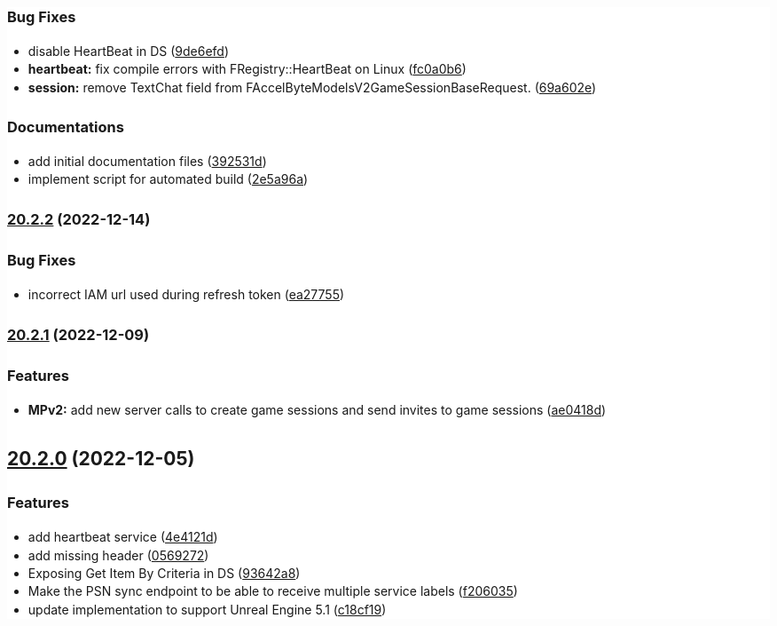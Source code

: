 
### Bug Fixes

* disable HeartBeat in DS ([9de6efd](https://bitbucket.org/accelbyte/justice-unreal-sdk-plugin/commits/9de6efdb03fd1d4ff4336c054667bcdb8d767027))
* **heartbeat:** fix compile errors with FRegistry::HeartBeat on Linux ([fc0a0b6](https://bitbucket.org/accelbyte/justice-unreal-sdk-plugin/commits/fc0a0b62aa8417d8fdacdd26555c8c6023189305))
* **session:** remove TextChat field from FAccelByteModelsV2GameSessionBaseRequest. ([69a602e](https://bitbucket.org/accelbyte/justice-unreal-sdk-plugin/commits/69a602e490ea2e6cb204a0431338e8e8c022180a))


### Documentations

* add initial documentation files ([392531d](https://bitbucket.org/accelbyte/justice-unreal-sdk-plugin/commits/392531d8fd1bdd9f15f6e094b27176a75a7ecb95))
* implement script for automated build ([2e5a96a](https://bitbucket.org/accelbyte/justice-unreal-sdk-plugin/commits/2e5a96a611de81835c26b0eb7132e06cb92f1a42))

### [20.2.2](https://bitbucket.org/accelbyte/justice-unreal-sdk-plugin/branches/compare/20.2.2%0D20.2.1) (2022-12-14)


### Bug Fixes

* incorrect IAM url used during refresh token ([ea27755](https://bitbucket.org/accelbyte/justice-unreal-sdk-plugin/commits/ea277553daff6186faf51ef1858353dc798b556c))

### [20.2.1](https://bitbucket.org/accelbyte/justice-unreal-sdk-plugin/branches/compare/20.2.1%0D20.2.0) (2022-12-09)


### Features

* **MPv2:** add new server calls to create game sessions and send invites to game sessions ([ae0418d](https://bitbucket.org/accelbyte/justice-unreal-sdk-plugin/commits/ae0418dd6afe3dd0044043cd559d0a4b26d027ea))

## [20.2.0](https://bitbucket.org/accelbyte/justice-unreal-sdk-plugin/branches/compare/20.2.0%0D20.1.1) (2022-12-05)


### Features

* add heartbeat service ([4e4121d](https://bitbucket.org/accelbyte/justice-unreal-sdk-plugin/commits/4e4121df286e67d51d2d322be86d065a33104ee7))
* add missing header ([0569272](https://bitbucket.org/accelbyte/justice-unreal-sdk-plugin/commits/0569272297e90f7e8ca42638a751623b6c557b6e))
* Exposing Get Item By Criteria in DS ([93642a8](https://bitbucket.org/accelbyte/justice-unreal-sdk-plugin/commits/93642a87cd287e69fe441f65efb3be962f2cdcdf))
* Make the PSN sync endpoint to be able to receive multiple service labels ([f206035](https://bitbucket.org/accelbyte/justice-unreal-sdk-plugin/commits/f2060354f6d27f6717bdf03ae303ae2cd9b38b8d))
* update implementation to support Unreal Engine 5.1 ([c18cf19](https://bitbucket.org/accelbyte/justice-unreal-sdk-plugin/commits/c18cf19d084aaefde5380afb8a18056924be416e))
